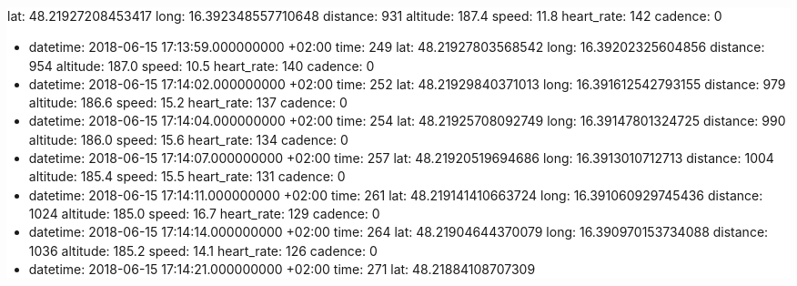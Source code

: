   lat: 48.21927208453417
  long: 16.392348557710648
  distance: 931
  altitude: 187.4
  speed: 11.8
  heart_rate: 142
  cadence: 0
- datetime: 2018-06-15 17:13:59.000000000 +02:00
  time: 249
  lat: 48.21927803568542
  long: 16.39202325604856
  distance: 954
  altitude: 187.0
  speed: 10.5
  heart_rate: 140
  cadence: 0
- datetime: 2018-06-15 17:14:02.000000000 +02:00
  time: 252
  lat: 48.21929840371013
  long: 16.391612542793155
  distance: 979
  altitude: 186.6
  speed: 15.2
  heart_rate: 137
  cadence: 0
- datetime: 2018-06-15 17:14:04.000000000 +02:00
  time: 254
  lat: 48.21925708092749
  long: 16.39147801324725
  distance: 990
  altitude: 186.0
  speed: 15.6
  heart_rate: 134
  cadence: 0
- datetime: 2018-06-15 17:14:07.000000000 +02:00
  time: 257
  lat: 48.21920519694686
  long: 16.3913010712713
  distance: 1004
  altitude: 185.4
  speed: 15.5
  heart_rate: 131
  cadence: 0
- datetime: 2018-06-15 17:14:11.000000000 +02:00
  time: 261
  lat: 48.219141410663724
  long: 16.391060929745436
  distance: 1024
  altitude: 185.0
  speed: 16.7
  heart_rate: 129
  cadence: 0
- datetime: 2018-06-15 17:14:14.000000000 +02:00
  time: 264
  lat: 48.21904644370079
  long: 16.390970153734088
  distance: 1036
  altitude: 185.2
  speed: 14.1
  heart_rate: 126
  cadence: 0
- datetime: 2018-06-15 17:14:21.000000000 +02:00
  time: 271
  lat: 48.21884108707309